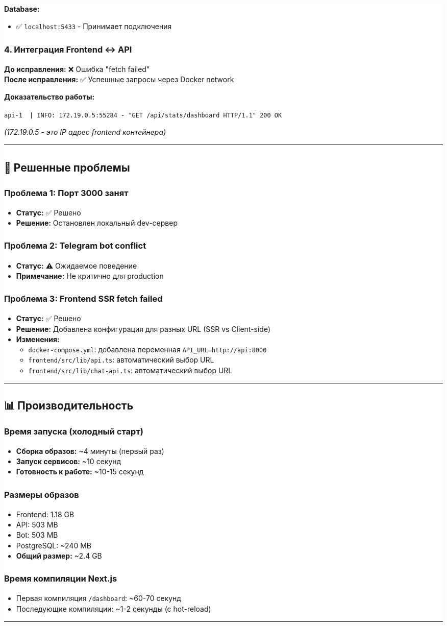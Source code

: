 **Database:**
- ✅ `localhost:5433` - Принимает подключения

### 4. Интеграция Frontend ↔ API
**До исправления:** ❌ Ошибка "fetch failed"  
**После исправления:** ✅ Успешные запросы через Docker network

**Доказательство работы:**
```
api-1  | INFO: 172.19.0.5:55284 - "GET /api/stats/dashboard HTTP/1.1" 200 OK
```
*(172.19.0.5 - это IP адрес frontend контейнера)*

---

## 🔧 Решенные проблемы

### Проблема 1: Порт 3000 занят
- **Статус:** ✅ Решено
- **Решение:** Остановлен локальный dev-сервер

### Проблема 2: Telegram bot conflict
- **Статус:** ⚠️ Ожидаемое поведение
- **Примечание:** Не критично для production

### Проблема 3: Frontend SSR fetch failed
- **Статус:** ✅ Решено
- **Решение:** Добавлена конфигурация для разных URL (SSR vs Client-side)
- **Изменения:**
  - `docker-compose.yml`: добавлена переменная `API_URL=http://api:8000`
  - `frontend/src/lib/api.ts`: автоматический выбор URL
  - `frontend/src/lib/chat-api.ts`: автоматический выбор URL

---

## 📊 Производительность

### Время запуска (холодный старт)
- **Сборка образов:** ~4 минуты (первый раз)
- **Запуск сервисов:** ~10 секунд
- **Готовность к работе:** ~10-15 секунд

### Размеры образов
- Frontend: 1.18 GB
- API: 503 MB
- Bot: 503 MB
- PostgreSQL: ~240 MB
- **Общий размер:** ~2.4 GB

### Время компиляции Next.js
- Первая компиляция `/dashboard`: ~60-70 секунд
- Последующие компиляции: ~1-2 секунды (с hot-reload)

---
